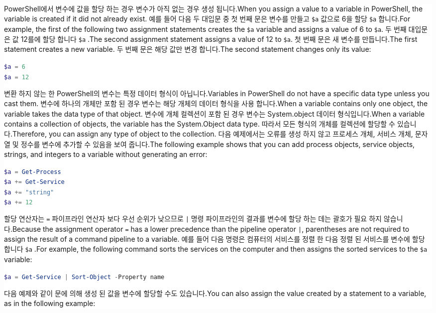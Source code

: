 <span data-ttu-id="2a986-140">PowerShell에서 변수에 값을 할당 하는 경우 변수가 아직 없는 경우 생성 됩니다.</span><span class="sxs-lookup"><span data-stu-id="2a986-140">When you assign a value to a variable in PowerShell, the variable is created if it did not already exist.</span></span> <span data-ttu-id="2a986-141">예를 들어 다음 두 대입문 중 첫 번째 문은 변수를 만들고 `$a` 값으로 6을 할당 `$a` 합니다.</span><span class="sxs-lookup"><span data-stu-id="2a986-141">For example, the first of the following two assignment statements creates the `$a` variable and assigns a value of 6 to `$a`.</span></span> <span data-ttu-id="2a986-142">두 번째 대입문은 값 12를에 할당 합니다 `$a` .</span><span class="sxs-lookup"><span data-stu-id="2a986-142">The second assignment statement assigns a value of 12 to `$a`.</span></span> <span data-ttu-id="2a986-143">첫 번째 문은 새 변수를 만듭니다.</span><span class="sxs-lookup"><span data-stu-id="2a986-143">The first statement creates a new variable.</span></span> <span data-ttu-id="2a986-144">두 번째 문은 해당 값만 변경 합니다.</span><span class="sxs-lookup"><span data-stu-id="2a986-144">The second statement changes only its value:</span></span>

```powershell
$a = 6
$a = 12
```

<span data-ttu-id="2a986-145">변환 하지 않는 한 PowerShell의 변수는 특정 데이터 형식이 아닙니다.</span><span class="sxs-lookup"><span data-stu-id="2a986-145">Variables in PowerShell do not have a specific data type unless you cast them.</span></span>
<span data-ttu-id="2a986-146">변수에 하나의 개체만 포함 된 경우 변수는 해당 개체의 데이터 형식을 사용 합니다.</span><span class="sxs-lookup"><span data-stu-id="2a986-146">When a variable contains only one object, the variable takes the data type of that object.</span></span> <span data-ttu-id="2a986-147">변수에 개체 컬렉션이 포함 된 경우 변수는 System.object 데이터 형식입니다.</span><span class="sxs-lookup"><span data-stu-id="2a986-147">When a variable contains a collection of objects, the variable has the System.Object data type.</span></span> <span data-ttu-id="2a986-148">따라서 모든 형식의 개체를 컬렉션에 할당할 수 있습니다.</span><span class="sxs-lookup"><span data-stu-id="2a986-148">Therefore, you can assign any type of object to the collection.</span></span> <span data-ttu-id="2a986-149">다음 예제에서는 오류를 생성 하지 않고 프로세스 개체, 서비스 개체, 문자열 및 정수를 변수에 추가할 수 있음을 보여 줍니다.</span><span class="sxs-lookup"><span data-stu-id="2a986-149">The following example shows that you can add process objects, service objects, strings, and integers to a variable without generating an error:</span></span>

```powershell
$a = Get-Process
$a += Get-Service
$a += "string"
$a += 12
```

<span data-ttu-id="2a986-150">할당 연산자는 `=` 파이프라인 연산자 보다 우선 순위가 낮으므로 `|` 명령 파이프라인의 결과를 변수에 할당 하는 데는 괄호가 필요 하지 않습니다.</span><span class="sxs-lookup"><span data-stu-id="2a986-150">Because the assignment operator `=` has a lower precedence than the pipeline operator `|`, parentheses are not required to assign the result of a command pipeline to a variable.</span></span> <span data-ttu-id="2a986-151">예를 들어 다음 명령은 컴퓨터의 서비스를 정렬 한 다음 정렬 된 서비스를 변수에 할당 합니다 `$a` .</span><span class="sxs-lookup"><span data-stu-id="2a986-151">For example, the following command sorts the services on the computer and then assigns the sorted services to the `$a` variable:</span></span>

```powershell
$a = Get-Service | Sort-Object -Property name
```

<span data-ttu-id="2a986-152">다음 예제와 같이 문에 의해 생성 된 값을 변수에 할당할 수도 있습니다.</span><span class="sxs-lookup"><span data-stu-id="2a986-152">You can also assign the value created by a statement to a variable, as in the following example:</span></span>
